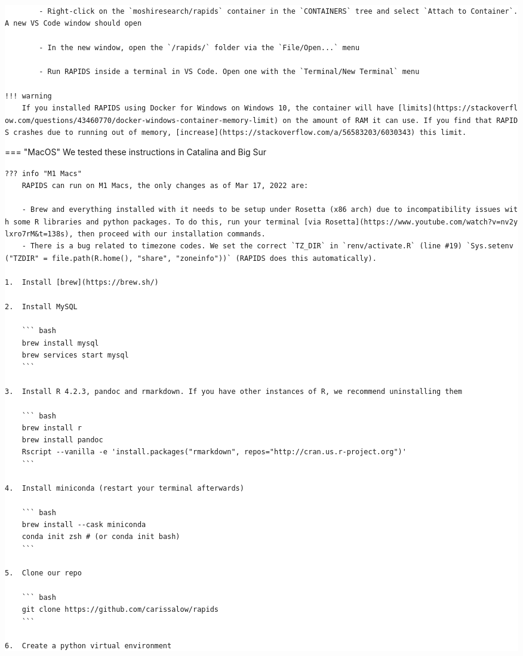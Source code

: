             - Right-click on the `moshiresearch/rapids` container in the `CONTAINERS` tree and select `Attach to Container`. A new VS Code window should open

            - In the new window, open the `/rapids/` folder via the `File/Open...` menu

            - Run RAPIDS inside a terminal in VS Code. Open one with the `Terminal/New Terminal` menu

    !!! warning
        If you installed RAPIDS using Docker for Windows on Windows 10, the container will have [limits](https://stackoverflow.com/questions/43460770/docker-windows-container-memory-limit) on the amount of RAM it can use. If you find that RAPIDS crashes due to running out of memory, [increase](https://stackoverflow.com/a/56583203/6030343) this limit.

=== "MacOS"
    We tested these instructions in Catalina and Big Sur

    ??? info "M1 Macs"
        RAPIDS can run on M1 Macs, the only changes as of Mar 17, 2022 are:

        - Brew and everything installed with it needs to be setup under Rosetta (x86 arch) due to incompatibility issues with some R libraries and python packages. To do this, run your terminal [via Rosetta](https://www.youtube.com/watch?v=nv2ylxro7rM&t=138s), then proceed with our installation commands. 
        - There is a bug related to timezone codes. We set the correct `TZ_DIR` in `renv/activate.R` (line #19) `Sys.setenv("TZDIR" = file.path(R.home(), "share", "zoneinfo"))` (RAPIDS does this automatically).

    1.  Install [brew](https://brew.sh/)

    2.  Install MySQL

        ``` bash
        brew install mysql
        brew services start mysql
        ```

    3.  Install R 4.2.3, pandoc and rmarkdown. If you have other instances of R, we recommend uninstalling them

        ``` bash
        brew install r
        brew install pandoc
        Rscript --vanilla -e 'install.packages("rmarkdown", repos="http://cran.us.r-project.org")'
        ```

    4.  Install miniconda (restart your terminal afterwards)

        ``` bash
        brew install --cask miniconda
        conda init zsh # (or conda init bash)
        ```

    5.  Clone our repo

        ``` bash
        git clone https://github.com/carissalow/rapids
        ```

    6.  Create a python virtual environment
